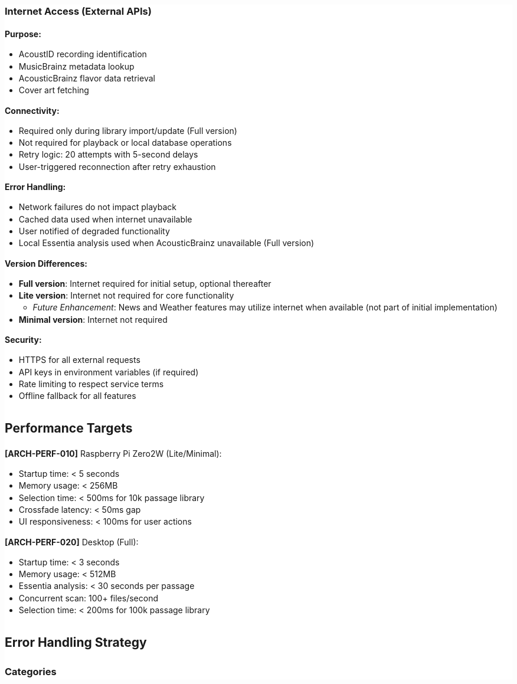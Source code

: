 ### Internet Access (External APIs)

**Purpose:**
- AcoustID recording identification
- MusicBrainz metadata lookup
- AcousticBrainz flavor data retrieval
- Cover art fetching

**Connectivity:**
- Required only during library import/update (Full version)
- Not required for playback or local database operations
- Retry logic: 20 attempts with 5-second delays
- User-triggered reconnection after retry exhaustion

**Error Handling:**
- Network failures do not impact playback
- Cached data used when internet unavailable
- User notified of degraded functionality
- Local Essentia analysis used when AcousticBrainz unavailable (Full version)

**Version Differences:**
- **Full version**: Internet required for initial setup, optional thereafter
- **Lite version**: Internet not required for core functionality
  - *Future Enhancement*: News and Weather features may utilize internet when available (not part of initial implementation)
- **Minimal version**: Internet not required

**Security:**
- HTTPS for all external requests
- API keys in environment variables (if required)
- Rate limiting to respect service terms
- Offline fallback for all features

## Performance Targets

**[ARCH-PERF-010]** Raspberry Pi Zero2W (Lite/Minimal):
- Startup time: < 5 seconds
- Memory usage: < 256MB
- Selection time: < 500ms for 10k passage library
- Crossfade latency: < 50ms gap
- UI responsiveness: < 100ms for user actions

**[ARCH-PERF-020]** Desktop (Full):
- Startup time: < 3 seconds
- Memory usage: < 512MB
- Essentia analysis: < 30 seconds per passage
- Concurrent scan: 100+ files/second
- Selection time: < 200ms for 100k passage library

## Error Handling Strategy

### Categories
